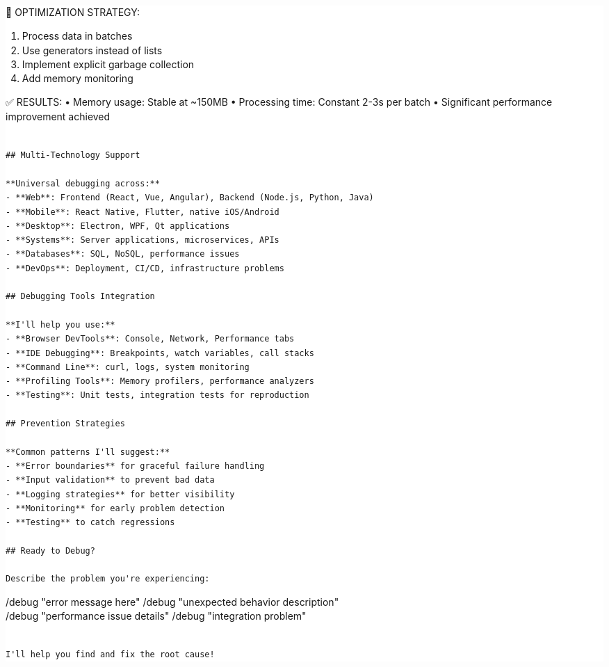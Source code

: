 🎯 OPTIMIZATION STRATEGY:
1. Process data in batches
2. Use generators instead of lists  
3. Implement explicit garbage collection
4. Add memory monitoring

✅ RESULTS:
• Memory usage: Stable at ~150MB
• Processing time: Constant 2-3s per batch
• Significant performance improvement achieved
```

## Multi-Technology Support

**Universal debugging across:**
- **Web**: Frontend (React, Vue, Angular), Backend (Node.js, Python, Java)
- **Mobile**: React Native, Flutter, native iOS/Android
- **Desktop**: Electron, WPF, Qt applications  
- **Systems**: Server applications, microservices, APIs
- **Databases**: SQL, NoSQL, performance issues
- **DevOps**: Deployment, CI/CD, infrastructure problems

## Debugging Tools Integration

**I'll help you use:**
- **Browser DevTools**: Console, Network, Performance tabs
- **IDE Debugging**: Breakpoints, watch variables, call stacks
- **Command Line**: curl, logs, system monitoring
- **Profiling Tools**: Memory profilers, performance analyzers
- **Testing**: Unit tests, integration tests for reproduction

## Prevention Strategies

**Common patterns I'll suggest:**
- **Error boundaries** for graceful failure handling
- **Input validation** to prevent bad data
- **Logging strategies** for better visibility
- **Monitoring** for early problem detection
- **Testing** to catch regressions

## Ready to Debug?

Describe the problem you're experiencing:

```
/debug "error message here"
/debug "unexpected behavior description"  
/debug "performance issue details"
/debug "integration problem"
```

I'll help you find and fix the root cause!